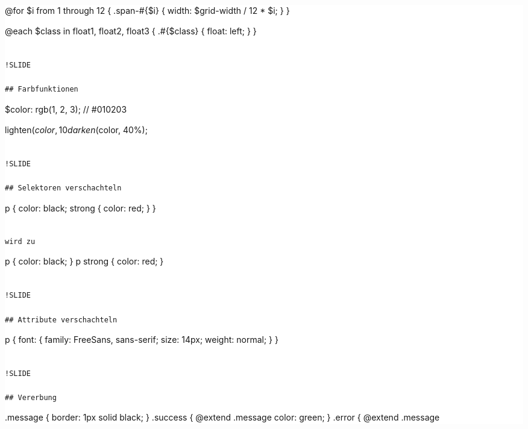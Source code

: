 @for $i from 1 through 12 {
  .span-#{$i} { width: $grid-width / 12 * $i; }
}

@each $class in float1, float2, float3 {
  .#{$class} { float: left; }
}
~~~~

!SLIDE

## Farbfunktionen

~~~~

$color: rgb(1, 2, 3); // #010203

lighten($color, 10%);
darken($color, 40%);
~~~~

!SLIDE

## Selektoren verschachteln

~~~~
p {
  color: black;
  strong {
    color: red;
  }
}
~~~~

wird zu

~~~~
p { color: black; }
p strong { color: red; }
~~~~

!SLIDE

## Attribute verschachteln

~~~~
p {
  font: {
    family: FreeSans, sans-serif;
    size: 14px;
    weight: normal;
  }
}
~~~~

!SLIDE

## Vererbung

~~~~
.message { border: 1px solid black; }
.success {
  @extend .message
  color: green;
}
.error {
  @extend .message